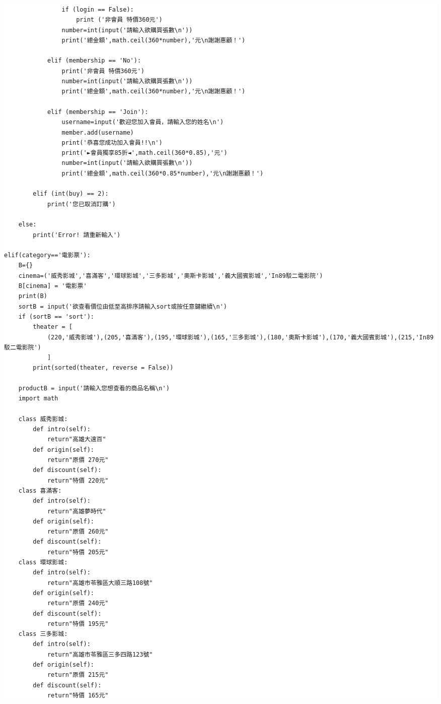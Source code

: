                     if (login == False):
                        print ('非會員 特價360元')
                    number=int(input('請輸入欲購買張數\n'))
                    print('總金額',math.ceil(360*number),'元\n謝謝惠顧！')

                elif (membership == 'No'):
                    print('非會員 特價360元')
                    number=int(input('請輸入欲購買張數\n'))
                    print('總金額',math.ceil(360*number),'元\n謝謝惠顧！')

                elif (membership == 'Join'):
                    username=input('歡迎您加入會員，請輸入您的姓名\n')
                    member.add(username)
                    print('恭喜您成功加入會員!!\n')
                    print('►會員獨享85折◄',math.ceil(360*0.85),'元')
                    number=int(input('請輸入欲購買張數\n'))
                    print('總金額',math.ceil(360*0.85*number),'元\n謝謝惠顧！')                               

            elif (int(buy) == 2):
                print('您已取消訂購')
            
        else:
            print('Error! 請重新輸入')

    elif(category=='電影票'):
        B={}
        cinema=('威秀影城','喜滿客','環球影城','三多影城','奧斯卡影城','義大國賓影城','In89駁二電影院')
        B[cinema] = '電影票'
        print(B)
        sortB = input('欲查看價位由低至高排序請輸入sort或按任意鍵繼續\n')
        if (sortB == 'sort'):
            theater = [
                (220,'威秀影城'),(205,'喜滿客'),(195,'環球影城'),(165,'三多影城'),(180,'奧斯卡影城'),(170,'義大國賓影城'),(215,'In89駁二電影院')
                ]
            print(sorted(theater, reverse = False))

        productB = input('請輸入您想查看的商品名稱\n')
        import math

        class 威秀影城:
            def intro(self):
                return"高雄大遠百"
            def origin(self):
                return"原價 270元"
            def discount(self):
                return"特價 220元"
        class 喜滿客:
            def intro(self):
                return"高雄夢時代"
            def origin(self):
                return"原價 260元"
            def discount(self):
                return"特價 205元"
        class 環球影城:
            def intro(self):
                return"高雄市苓雅區大順三路108號"
            def origin(self):
                return"原價 240元"
            def discount(self):
                return"特價 195元"
        class 三多影城:
            def intro(self):
                return"高雄市苓雅區三多四路123號"
            def origin(self):
                return"原價 215元"
            def discount(self):
                return"特價 165元"